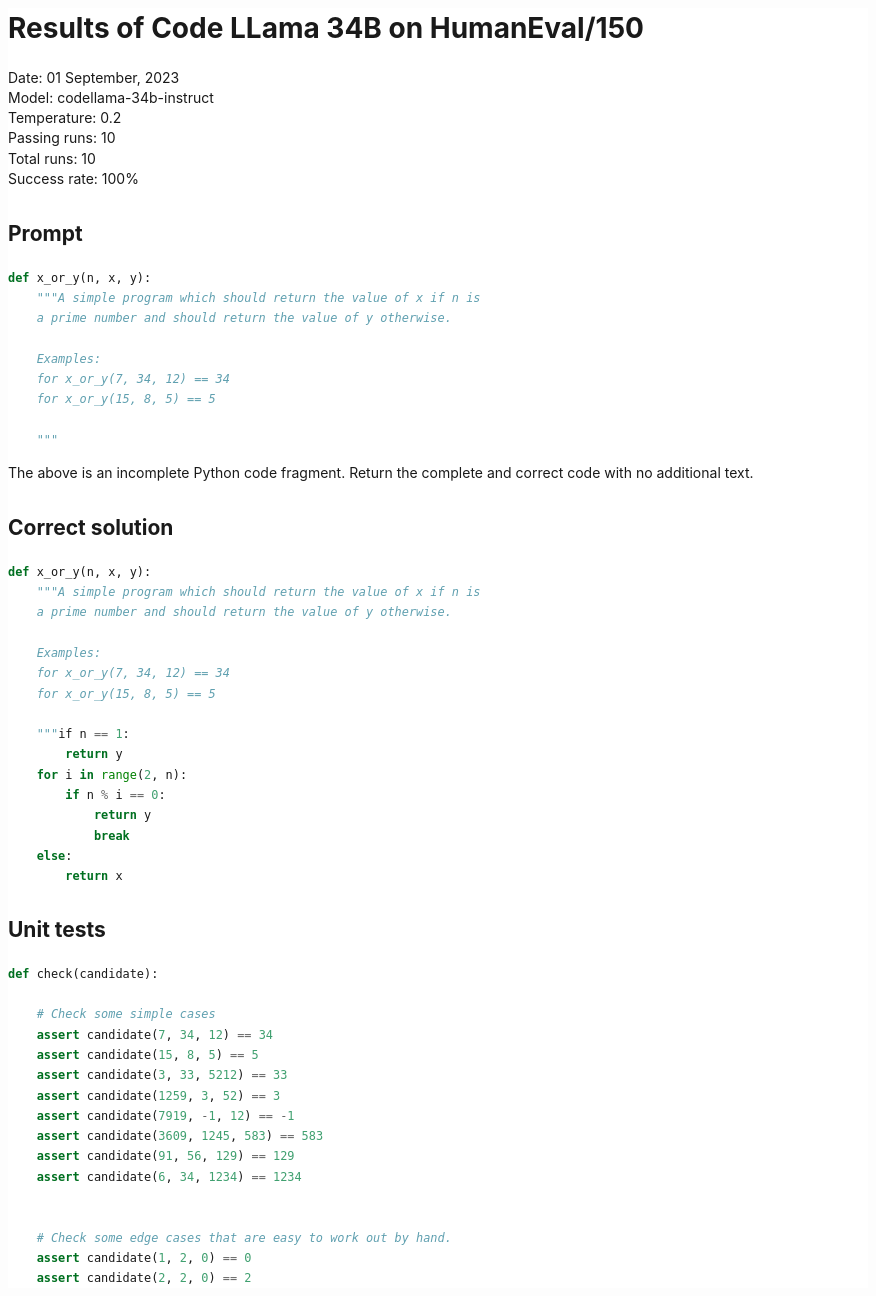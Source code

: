 # Results of Code LLama 34B on HumanEval/150
Date: 01 September, 2023<br />
Model: codellama-34b-instruct<br />
Temperature: 0.2<br />
Passing runs: 10<br />
Total runs: 10<br />
Success rate: 100%
## Prompt
```python
def x_or_y(n, x, y):
    """A simple program which should return the value of x if n is 
    a prime number and should return the value of y otherwise.

    Examples:
    for x_or_y(7, 34, 12) == 34
    for x_or_y(15, 8, 5) == 5
    
    """
```
The above is an incomplete Python code fragment. Return the complete and correct code with no additional text.
## Correct solution
```python
def x_or_y(n, x, y):
    """A simple program which should return the value of x if n is 
    a prime number and should return the value of y otherwise.

    Examples:
    for x_or_y(7, 34, 12) == 34
    for x_or_y(15, 8, 5) == 5
    
    """if n == 1:
        return y
    for i in range(2, n):
        if n % i == 0:
            return y
            break
    else:
        return x
```
## Unit tests
```python
def check(candidate):

    # Check some simple cases
    assert candidate(7, 34, 12) == 34
    assert candidate(15, 8, 5) == 5
    assert candidate(3, 33, 5212) == 33
    assert candidate(1259, 3, 52) == 3
    assert candidate(7919, -1, 12) == -1
    assert candidate(3609, 1245, 583) == 583
    assert candidate(91, 56, 129) == 129
    assert candidate(6, 34, 1234) == 1234
    

    # Check some edge cases that are easy to work out by hand.
    assert candidate(1, 2, 0) == 0
    assert candidate(2, 2, 0) == 2
```